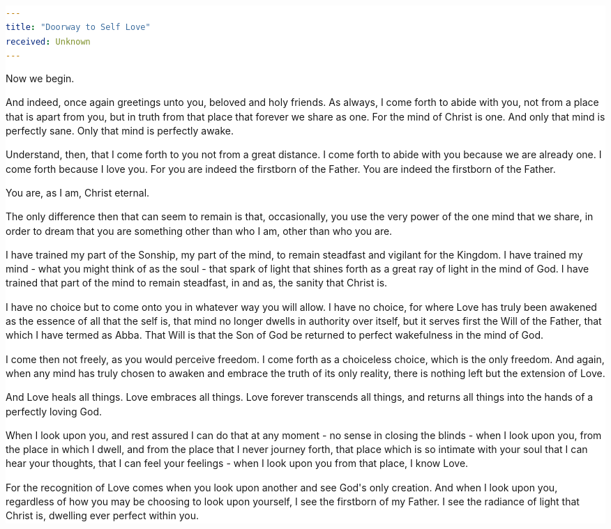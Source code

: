 ```yaml
---
title: "Doorway to Self Love"
received: Unknown
---
```


Now we begin.

And indeed, once again greetings unto you, beloved and holy friends. As always,
I come forth to abide with you, not from a place that is apart from you, but in
truth from that place that forever we share as one. For the mind of Christ is
one. And only that mind is perfectly sane. Only that mind is perfectly awake. 

Understand, then, that I come forth to you not from a great distance. I come
forth to abide with you because we are already one. I come forth because I love
you. For you are indeed the firstborn of the Father. You are indeed the
firstborn of the Father.

You are, as I am, Christ eternal.

The only difference then that can seem to remain is that, occasionally, you use
the very power of the one mind that we share, in order to dream that you are
something other than who I am, other than who you are.

I have trained my part of the Sonship, my part of the mind, to remain steadfast
and vigilant for the Kingdom. I have trained my mind - what you might think of
as the soul - that spark of light that shines forth as a great ray of light in
the mind of God. I have trained that part of the mind to remain steadfast, in
and as, the sanity that Christ is.

I have no choice but to come onto you in whatever way you will allow. I have
no choice, for where Love has truly been awakened as the essence of all that
the self is, that mind no longer dwells in authority over itself, but it serves
first the Will of the Father, that which I have termed as Abba. That Will is
that the Son of God be returned to perfect wakefulness in the mind of God.

I come then not freely, as you would perceive freedom. I come forth as a
choiceless choice, which is the only freedom. And again, when any mind has
truly chosen to awaken and embrace the truth of its only reality, there is
nothing left but the extension of Love.

And Love heals all things. Love embraces all things. Love forever transcends
all things, and returns all things into the hands of a perfectly loving God.

When I look upon you, and rest assured I can do that at any moment - no sense
in closing the blinds - when I look upon you, from the place in which I dwell,
and from the place that I never journey forth, that place which is so intimate
with your soul that I can hear your thoughts, that I can feel your feelings -
when I look upon you from that place, I know Love.

For the recognition of Love comes when you look upon another and see God's only
creation. And when I look upon you, regardless of how you may be choosing to
look upon yourself, I see the firstborn of my Father. I see the radiance of
light that Christ is, dwelling ever perfect within you.
